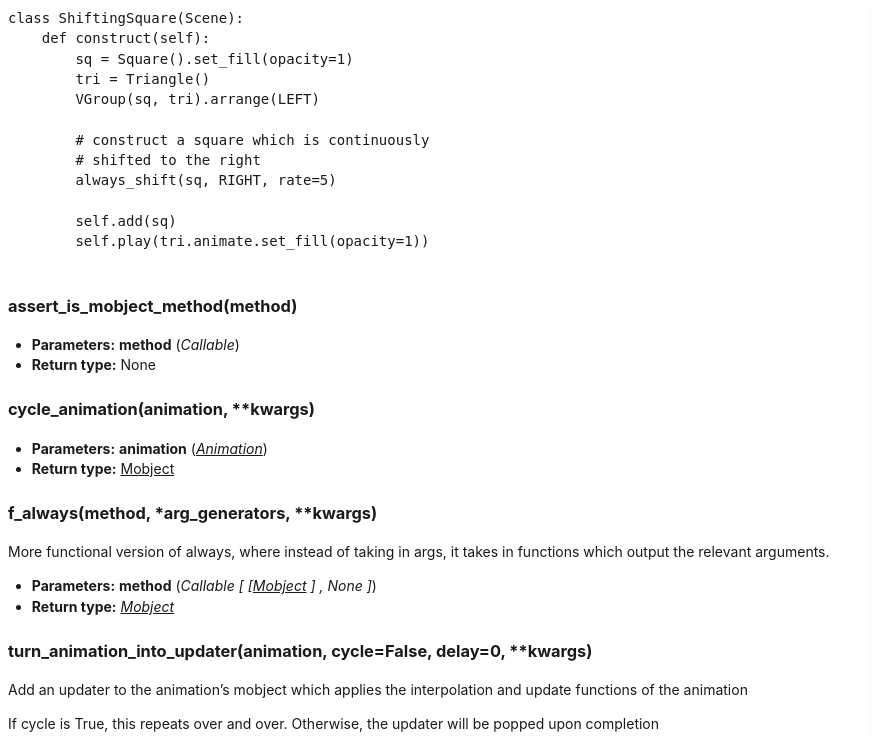 <pre data-manim-binder data-manim-classname="ShiftingSquare">
class ShiftingSquare(Scene):
    def construct(self):
        sq = Square().set_fill(opacity=1)
        tri = Triangle()
        VGroup(sq, tri).arrange(LEFT)

        # construct a square which is continuously
        # shifted to the right
        always_shift(sq, RIGHT, rate=5)

        self.add(sq)
        self.play(tri.animate.set_fill(opacity=1))

</pre></div>

### assert_is_mobject_method(method)

* **Parameters:**
  **method** (*Callable*)
* **Return type:**
  None

### cycle_animation(animation, \*\*kwargs)

* **Parameters:**
  **animation** ([*Animation*](manim.animation.animation.Animation.md#manim.animation.animation.Animation))
* **Return type:**
  [Mobject](manim.mobject.mobject.Mobject.md#manim.mobject.mobject.Mobject)

### f_always(method, \*arg_generators, \*\*kwargs)

More functional version of always, where instead
of taking in args, it takes in functions which output
the relevant arguments.

* **Parameters:**
  **method** (*Callable* *[* *[*[*Mobject*](manim.mobject.mobject.Mobject.md#manim.mobject.mobject.Mobject) *]* *,* *None* *]*)
* **Return type:**
  [*Mobject*](manim.mobject.mobject.Mobject.md#manim.mobject.mobject.Mobject)

### turn_animation_into_updater(animation, cycle=False, delay=0, \*\*kwargs)

Add an updater to the animation’s mobject which applies
the interpolation and update functions of the animation

If cycle is True, this repeats over and over.  Otherwise,
the updater will be popped upon completion
